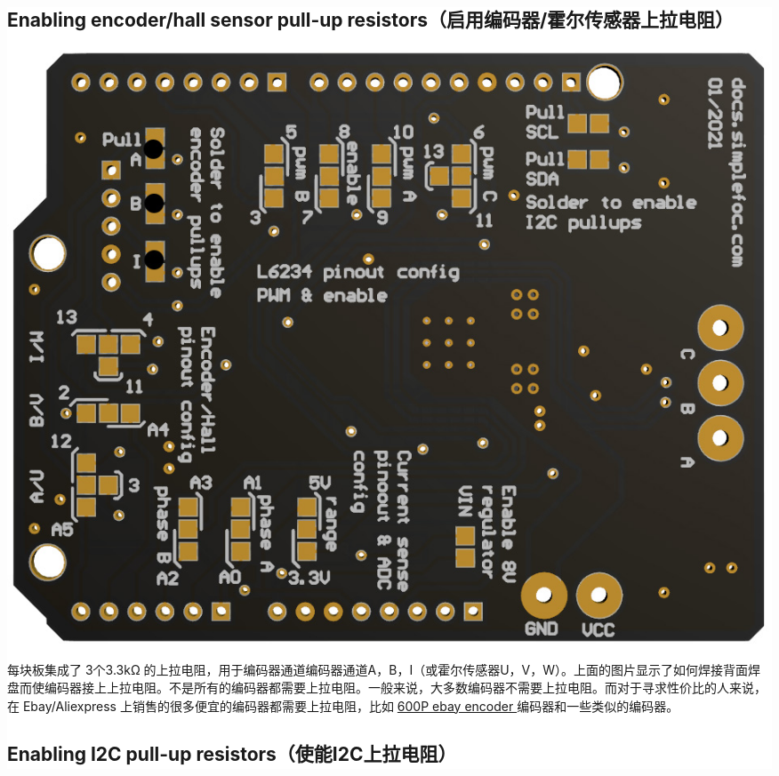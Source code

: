 ## Enabling encoder/hall sensor pull-up resistors（启用编码器/霍尔传感器上拉电阻）

<img src="extras/Images/v2_hall.jpg" class="width30">

每块板集成了 3个3.3kΩ 的上拉电阻，用于编码器通道编码器通道A，B，I（或霍尔传感器U，V，W）。上面的图片显示了如何焊接背面焊盘而使编码器接上上拉电阻。不是所有的编码器都需要上拉电阻。一般来说，大多数编码器不需要上拉电阻。而对于寻求性价比的人来说，在 Ebay/Aliexpress 上销售的很多便宜的编码器都需要上拉电阻，比如 [600P ebay encoder <i class="fa fa-external-link"></i>](https://www.ebay.com/itm/360-600P-R-Photoelectric-Incremental-Rotary-Encoder-5V-24V-AB-Two-Phases-Shaft/254214673272?hash=item3b30601378:g:AZsAAOSwu~lcxosc) 编码器和一些类似的编码器。

## Enabling I2C pull-up resistors（使能I2C上拉电阻）
